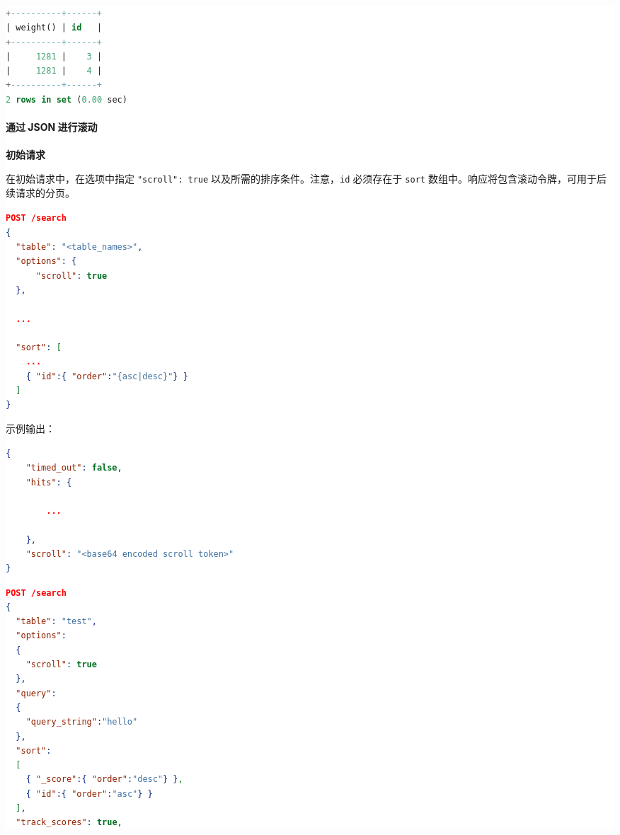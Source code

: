 
```sql
+----------+------+
| weight() | id   |
+----------+------+
|     1281 |    3 |
|     1281 |    4 |
+----------+------+
2 rows in set (0.00 sec)
```



#### 通过 JSON 进行滚动


**初始请求**

在初始请求中，在选项中指定 `"scroll": true` 以及所需的排序条件。注意，`id` 必须存在于 `sort` 数组中。响应将包含滚动令牌，可用于后续请求的分页。

```json
POST /search
{
  "table": "<table_names>",
  "options": {
	  "scroll": true
  },

  ...

  "sort": [
    ...
    { "id":{ "order":"{asc|desc}"} }
  ]
}
```

示例输出：

```json
{
    "timed_out": false,
    "hits": {

		...

    },
    "scroll": "<base64 encoded scroll token>"
}
```


```json
POST /search
{
  "table": "test",
  "options":
  {
	"scroll": true
  },
  "query":
  {
	"query_string":"hello"
  },
  "sort":
  [
    { "_score":{ "order":"desc"} },
	{ "id":{ "order":"asc"} }
  ],
  "track_scores": true,
```